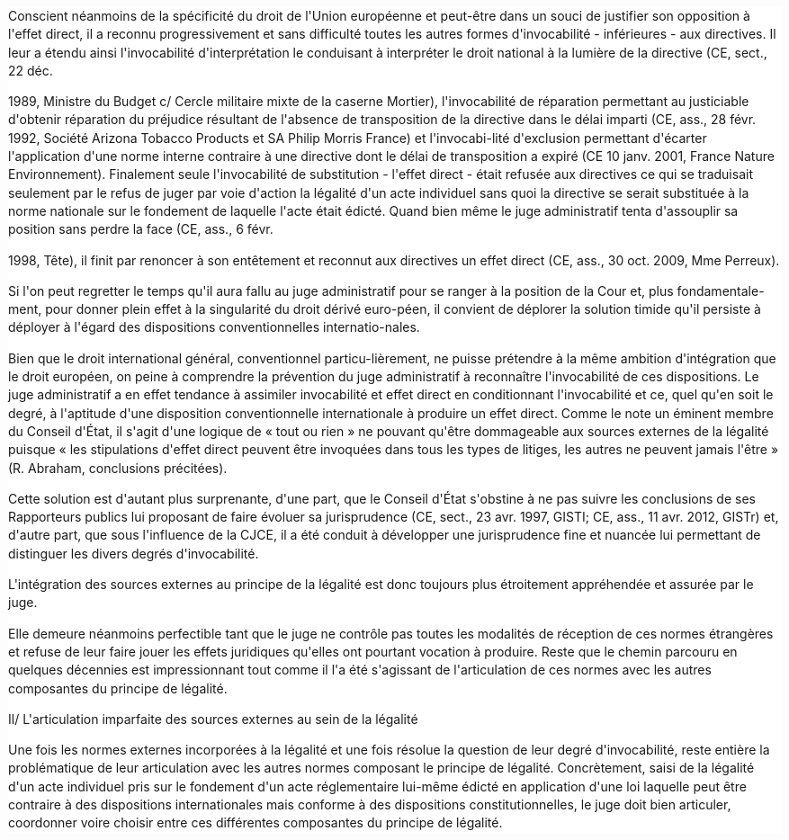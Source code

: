 Conscient néanmoins de la spécificité du droit de l'Union européenne et peut-être dans un souci de justifier son opposition à l'effet direct, il a reconnu progressivement et sans difficulté toutes les autres formes d'invocabilité - inférieures - aux directives. Il leur a étendu ainsi l'invocabilité d'interprétation le conduisant à interpréter le droit national à la lumière de la directive (CE, sect., 22 déc.

1989, Ministre du Budget c/ Cercle militaire mixte de la caserne Mortier), l'invocabilité de réparation permettant au justiciable d'obtenir réparation du préjudice résultant de l'absence de transposition de la directive dans le délai imparti (CE, ass., 28 févr. 1992, Société Arizona Tobacco Products et SA Philip Morris France) et l'invocabi-lité d'exclusion permettant d'écarter l'application d'une norme interne contraire à une directive dont le délai de transposition a expiré (CE 10 janv. 2001, France Nature Environnement). Finalement seule l'invocabilité de substitution - l'effet direct - était refusée aux directives ce qui se traduisait seulement par le refus de juger par voie d'action la légalité d'un acte individuel sans quoi la directive se serait substituée à la norme nationale sur le fondement de laquelle l'acte était édicté. Quand bien même le juge administratif tenta d'assouplir sa position sans perdre la face (CE, ass., 6 févr.

1998, Tête), il finit par renoncer à son entêtement et reconnut aux directives un effet direct (CE, ass., 30 oct. 2009, Mme Perreux).

Si l'on peut regretter le temps qu'il aura fallu au juge administratif pour se ranger à la position de la Cour et, plus fondamentale-ment, pour donner plein effet à la singularité du droit dérivé euro-péen, il convient de déplorer la solution timide qu'il persiste à déployer à l'égard des dispositions conventionnelles internatio-nales.

Bien que le droit international général, conventionnel particu-lièrement, ne puisse prétendre à la même ambition d'intégration que le droit européen, on peine à comprendre la prévention du juge administratif à reconnaître l'invocabilité de ces dispositions. Le juge administratif a en effet tendance à assimiler invocabilité et effet direct en conditionnant l'invocabilité et ce, quel qu'en soit le degré, à l'aptitude d'une disposition conventionnelle internationale à produire un effet direct. Comme le note un éminent membre du Conseil d'État, il s'agit d'une logique de « tout ou rien » ne pouvant qu'être dommageable aux sources externes de la légalité puisque « les stipulations d'effet direct peuvent être invoquées dans tous les types de litiges, les autres ne peuvent jamais l'être » (R. Abraham, conclusions précitées).

Cette solution est d'autant plus surprenante, d'une part, que le Conseil d'État s'obstine à ne pas suivre les conclusions de ses Rapporteurs publics lui proposant de faire évoluer sa jurisprudence (CE, sect., 23 avr. 1997, GISTI; CE, ass., 11 avr. 2012, GISTr) et, d'autre part, que sous l'influence de la CJCE, il a été conduit à développer une jurisprudence fine et nuancée lui permettant de distinguer les divers degrés d'invocabilité.

L'intégration des sources externes au principe de la légalité est donc toujours plus étroitement appréhendée et assurée par le juge.

Elle demeure néanmoins perfectible tant que le juge ne contrôle pas toutes les modalités de réception de ces normes étrangères et refuse de leur faire jouer les effets juridiques qu'elles ont pourtant vocation à produire. Reste que le chemin parcouru en quelques décennies est impressionnant tout comme il l'a été s'agissant de l'articulation de ces normes avec les autres composantes du principe de légalité. 

Il/ L'articulation imparfaite des sources externes au sein de la légalité

Une fois les normes externes incorporées à la légalité et une fois résolue la question de leur degré d'invocabilité, reste entière la problématique de leur articulation avec les autres normes composant le principe de légalité. Concrètement, saisi de la légalité d'un acte individuel pris sur le fondement d'un acte réglementaire lui-même édicté en application d'une loi laquelle peut être contraire à des dispositions internationales mais conforme à des dispositions constitutionnelles, le juge doit bien articuler, coordonner voire choisir entre ces différentes composantes du principe de légalité.
